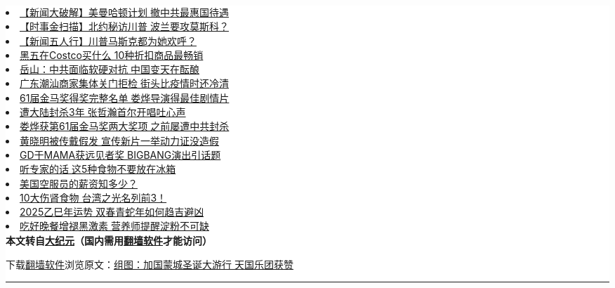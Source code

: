 <li><a href="https://github.com/1992513/djy/blob/master/gb/24/11/23/n14376843.md#1">【新闻大破解】美曼哈顿计划 撤中共最惠国待遇</a></li>
<li><a href="https://github.com/1992513/djy/blob/master/gb/24/11/24/n14377439.md#1">【时事金扫描】北约秘访川普 波兰要攻莫斯科？</a></li>
<li><a href="https://github.com/1992513/djy/blob/master/gb/24/11/24/n14377433.md#1">【新闻五人行】川普马斯克都为她欢呼？</a></li>
<li><a href="https://github.com/1992513/djy/blob/master/gb/24/11/23/n14377001.md#1">黑五在Costco买什么 10种折扣商品最畅销</a></li>
<li><a href="https://github.com/1992513/djy/blob/master/gb/24/11/23/n14376994.md#1">岳山：中共面临软硬对抗 中国变天在酝酿</a></li>
<li><a href="https://github.com/1992513/djy/blob/master/gb/24/11/23/n14377148.md#1">广东潮汕商家集体关门拒检 街头比疫情时还冷清</a></li>
<li><a href="https://github.com/1992513/djy/blob/master/gb/24/11/23/n14377134.md#1">61届金马奖得奖完整名单 娄烨导演得最佳剧情片</a></li>
<li><a href="https://github.com/1992513/djy/blob/master/gb/24/11/22/n14376694.md#1">遭大陆封杀3年 张哲瀚首尔开唱吐心声</a></li>
<li><a href="https://github.com/1992513/djy/blob/master/gb/24/11/24/n14377432.md#1">娄烨获第61届金马奖两大奖项 之前屡遭中共封杀</a></li>
<li><a href="https://github.com/1992513/djy/blob/master/gb/24/11/22/n14376743.md#1">黄晓明被传戴假发 宣传新片一举动力证没造假</a></li>
<li><a href="https://github.com/1992513/djy/blob/master/gb/24/11/23/n14377329.md#1">GD于MAMA获远见者奖 BIGBANG演出引话题</a></li>
<li><a href="https://github.com/1992513/djy/blob/master/gb/24/11/24/n14377526.md#1">听专家的话 这5种食物不要放在冰箱</a></li>
<li><a href="https://github.com/1992513/djy/blob/master/gb/24/11/22/n14376261.md#1">美国空服员的薪资知多少？</a></li>
<li><a href="https://github.com/1992513/djy/blob/master/gb/24/11/21/n14375340.md#1">10大伤肾食物 台湾之光名列前3！</a></li>
<li><a href="https://github.com/1992513/djy/blob/master/gb/24/11/23/n14376849.md#1">2025乙巳年运势 双春青蛇年如何趋吉避凶</a></li>
<li><a href="https://github.com/1992513/djy/blob/master/gb/24/11/15/n14372262.md#1">吃好晚餐增褪黑激素 营养师提醒淀粉不可缺</a></li>
<strong>本文转自<a href="https://www.epochtimes.com">大纪元</a>（国内需用<a href="https://github.com/1992513/www/blob/master/README.md#8">翻墙软件</a>才能访问）</strong><p>下载<a href="https://github.com/1992513/www/blob/master/README.md#8">翻墙软件</a>浏览原文：<a href="https://www.epochtimes.com/gb/24/11/25/n14377842.htm">组图：加国蒙城圣诞大游行 天国乐团获赞</a></p><hr>